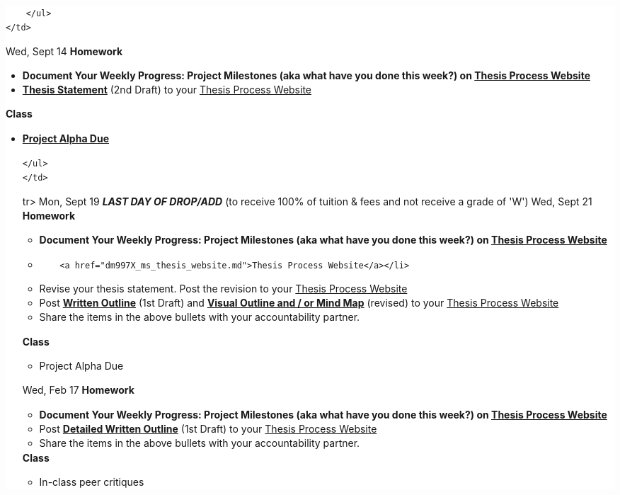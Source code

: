         </ul>
    </td>  
</tr>
<tr>
    <td>Wed, Sept 14</td>
    <td><strong>Homework</strong>
    <ul>
    <li><strong>Document Your Weekly Progress: Project Milestones (aka what have you done this week?) on <a href="dm997X_ms_thesis_website.md">Thesis Process Website</a></strong></li>
    <li>  <strong><a href="dm997X_ms_thesis_paper.md">Thesis Statement</a></strong> (2nd Draft) to your <a href="dm997X_ms_thesis_website.md">Thesis Process Website</a></li>
    </ul>
<strong>Class</strong>    
    <ul>
    <li><strong><a href="dm997X_ms_thesis_project.md">Project Alpha Due</a></strong></li> 
    
    </ul>
    </td> 
</tr>
tr>
    <td>Mon, Sept 19</td>
    <td><strong><i>LAST DAY OF DROP/ADD</i></strong> (to receive 100% of tuition &amp; fees and not receive a grade of 'W')</td> 
</tr>
<tr>
    <td>Wed, Sept 21</td>
    <td>
<strong>Homework</strong>
<ul>
        <li><strong>Document Your Weekly Progress: Project Milestones (aka what have you done this week?) on <a href="dm997X_ms_thesis_website.md">Thesis Process Website</a></strong></li>
        <li>
        
        <a href="dm997X_ms_thesis_website.md">Thesis Process Website</a></li>
<li>Revise your thesis statement. Post the revision to your <a href="dm997X_ms_thesis_website.md">Thesis Process Website</a></li>
<li>Post <strong><a href="dm997X_ms_thesis_paper.md">Written Outline</a></strong> (1st Draft) and <strong><a href="dm997X_ms_thesis_paper.md">Visual Outline and / or Mind Map</a></strong> (revised) to your <a href="dm997X_ms_thesis_website.md">Thesis Process Website</a></li>
    <li>Share the items in the above bullets with your accountability partner.</li>
</ul>
        

<strong>Class</strong>    
        <ul>
        <li>Project Alpha Due</a> </li>
        </ul>
    </td> 
</tr>
<tr>
    <td>Wed, Feb 17</td>
    <td>
    <strong>Homework</strong>
    <ul>
    <li><strong>Document Your Weekly Progress: Project Milestones (aka what have you done this week?) on <a href="dm997X_ms_thesis_website.md">Thesis Process Website</a></strong></li>
    <li>Post <strong><a href="dm997X_ms_thesis_paper.md">Detailed Written Outline</a></strong> (1st Draft) to your <a href="dm997X_ms_thesis_website.md">Thesis Process Website</a></li>
    <li>Share the items in the above bullets with your accountability partner.</li>
    </ul>
    <strong>Class</strong>
    <ul>
    <li>In-class peer critiques</li>